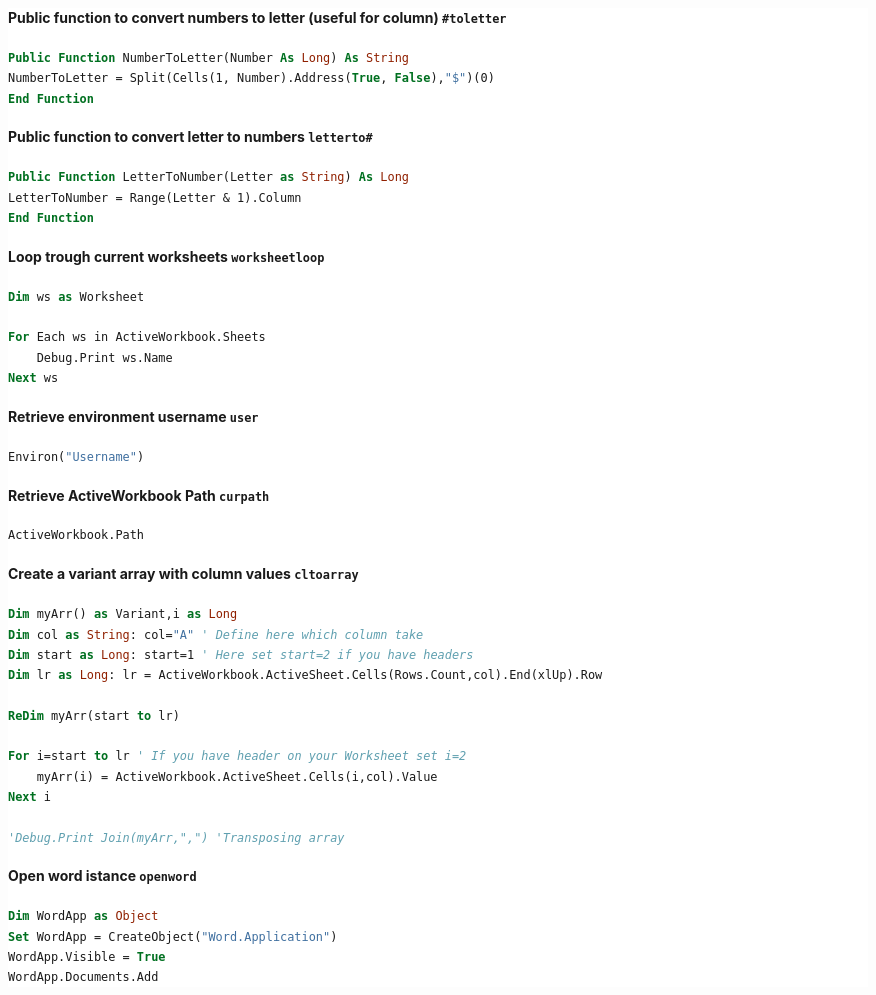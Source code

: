 #### Public function to convert numbers to letter (useful for column) ```#toletter```
```vb
Public Function NumberToLetter(Number As Long) As String
NumberToLetter = Split(Cells(1, Number).Address(True, False),"$")(0)
End Function
```

#### Public function to convert letter to numbers ```letterto#```
```vb
Public Function LetterToNumber(Letter as String) As Long
LetterToNumber = Range(Letter & 1).Column
End Function
```
#### Loop trough current worksheets ```worksheetloop```
```vb
Dim ws as Worksheet

For Each ws in ActiveWorkbook.Sheets
    Debug.Print ws.Name
Next ws
```

#### Retrieve environment username  ```user```
```vb
Environ("Username")
```
#### Retrieve ActiveWorkbook Path ```curpath```
```vb
ActiveWorkbook.Path
```
#### Create a variant array with column values ```cltoarray```
```vb
Dim myArr() as Variant,i as Long
Dim col as String: col="A" ' Define here which column take
Dim start as Long: start=1 ' Here set start=2 if you have headers
Dim lr as Long: lr = ActiveWorkbook.ActiveSheet.Cells(Rows.Count,col).End(xlUp).Row

ReDim myArr(start to lr)

For i=start to lr ' If you have header on your Worksheet set i=2
    myArr(i) = ActiveWorkbook.ActiveSheet.Cells(i,col).Value
Next i

'Debug.Print Join(myArr,",") 'Transposing array
```
#### Open word istance ```openword```
```vb
Dim WordApp as Object
Set WordApp = CreateObject("Word.Application")
WordApp.Visible = True
WordApp.Documents.Add
```
